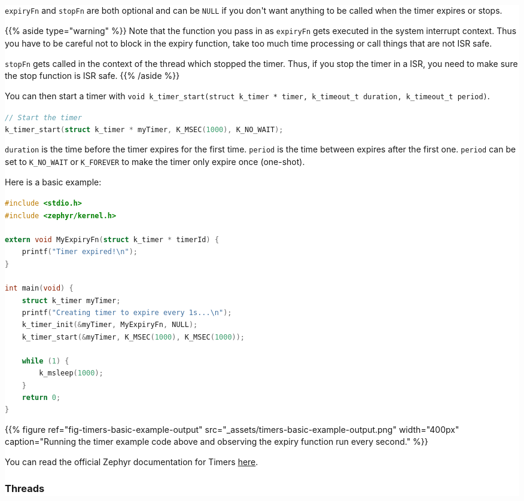 `expiryFn` and `stopFn` are both optional and can be `NULL` if you don't want anything to be called when the timer expires or stops.

{{% aside type="warning" %}}
Note that the function you pass in as `expiryFn` gets executed in the system interrupt context. Thus you have to be careful not to block in the expiry function, take too much time processing or call things that are not ISR safe.

`stopFn` gets called in the context of the thread which stopped the timer. Thus, if you stop the timer in a ISR, you need to make sure the stop function is ISR safe.
{{% /aside %}}

You can then start a timer with `void k_timer_start(struct k_timer * timer, k_timeout_t duration, k_timeout_t period)`.

```c
// Start the timer 
k_timer_start(struct k_timer * myTimer, K_MSEC(1000), K_NO_WAIT);
```


`duration` is the time before the timer expires for the first time. `period` is the time between expires after the first one. `period` can be set to `K_NO_WAIT` or `K_FOREVER` to make the timer only expire once (one-shot).

Here is a basic example:

```c
#include <stdio.h>
#include <zephyr/kernel.h>

extern void MyExpiryFn(struct k_timer * timerId) {
    printf("Timer expired!\n");
}

int main(void) {
    struct k_timer myTimer;
    printf("Creating timer to expire every 1s...\n");
    k_timer_init(&myTimer, MyExpiryFn, NULL);
    k_timer_start(&myTimer, K_MSEC(1000), K_MSEC(1000));

    while (1) {
        k_msleep(1000);
    }
    return 0;
}
```

{{% figure ref="fig-timers-basic-example-output" src="_assets/timers-basic-example-output.png" width="400px" caption="Running the timer example code above and observing the expiry function run every second." %}}


You can read the official Zephyr documentation for Timers [here](https://docs.zephyrproject.org/latest/kernel/services/timing/timers.html).

### Threads
